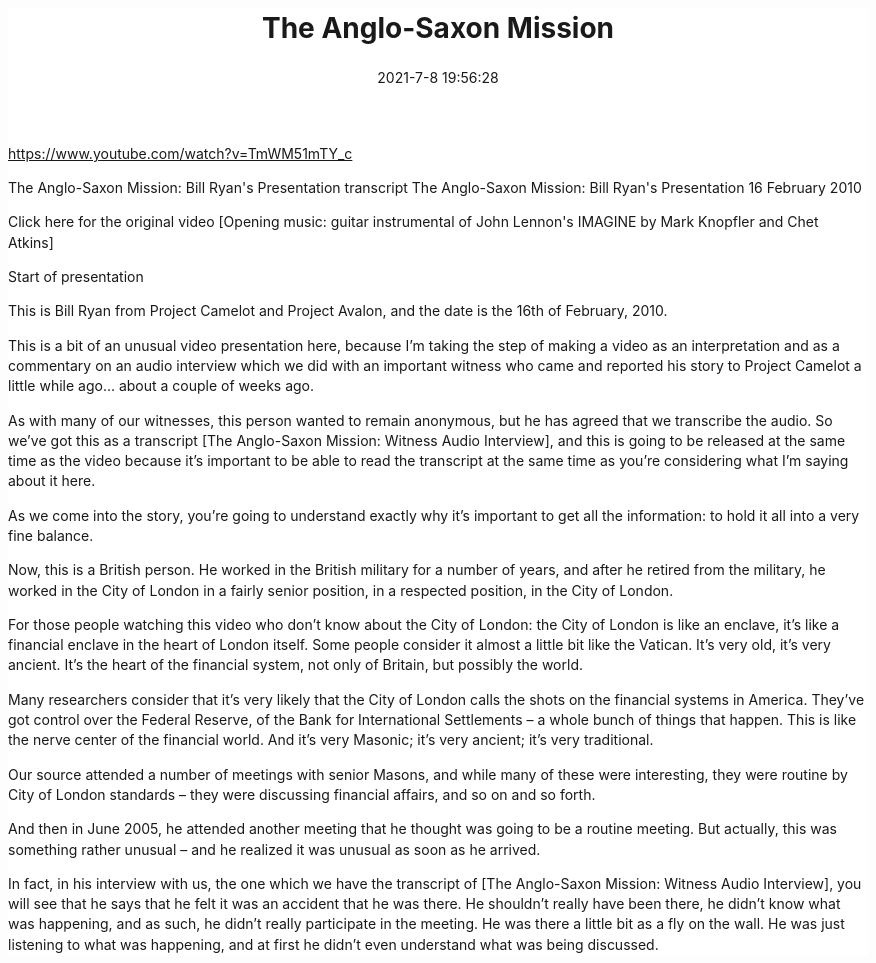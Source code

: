﻿---
layout: post
title:  "The Anglo-Saxon Mission"
date:   2021-7-8 19:56:28
categories: update
---
https://www.youtube.com/watch?v=TmWM51mTY_c

The Anglo-Saxon Mission:
Bill Ryan's Presentation transcript
The Anglo-Saxon Mission: Bill Ryan's Presentation
16 February 2010

Click here for the original video
[Opening music: guitar instrumental of John Lennon's IMAGINE by Mark Knopfler and Chet Atkins]

Start of presentation

This is Bill Ryan from Project Camelot and Project Avalon, and the date is the 16th of February, 2010.

This is a bit of an unusual video presentation here, because I’m taking the step of making a video as an interpretation and as a commentary on an audio interview which we did with an important witness who came and reported his story to Project Camelot a little while ago... about a couple of weeks ago.

As with many of our witnesses, this person wanted to remain anonymous, but he has agreed that we transcribe the audio. So we’ve got this as a transcript [The Anglo-Saxon Mission: Witness Audio Interview], and this is going to be released at the same time as the video because it’s important to be able to read the transcript at the same time as you’re considering what I’m saying about it here.

As we come into the story, you’re going to understand exactly why it’s important to get all the information: to hold it all into a very fine balance.

Now, this is a British person. He worked in the British military for a number of years, and after he retired from the military, he worked in the City of London in a fairly senior position, in a respected position, in the City of London.

For those people watching this video who don’t know about the City of London: the City of London is like an enclave, it’s like a financial enclave in the heart of London itself. Some people consider it almost a little bit like the Vatican. It’s very old, it’s very ancient. It’s the heart of the financial system, not only of Britain, but possibly the world.

Many researchers consider that it’s very likely that the City of London calls the shots on the financial systems in America. They’ve got control over the Federal Reserve, of the Bank for International Settlements – a whole bunch of things that happen. This is like the nerve center of the financial world. And it’s very Masonic; it’s very ancient; it’s very traditional.

Our source attended a number of meetings with senior Masons, and while many of these were interesting, they were routine by City of London standards – they were discussing financial affairs, and so on and so forth.

And then in June 2005, he attended another meeting that he thought was going to be a routine meeting. But actually, this was something rather unusual – and he realized it was unusual as soon as he arrived.

In fact, in his interview with us, the one which we have the transcript of [The Anglo-Saxon Mission: Witness Audio Interview], you will see that he says that he felt it was an accident that he was there. He shouldn’t really have been there, he didn’t know what was happening, and as such, he didn’t really participate in the meeting. He was there a little bit as a fly on the wall. He was just listening to what was happening, and at first he didn’t even understand what was being discussed.
